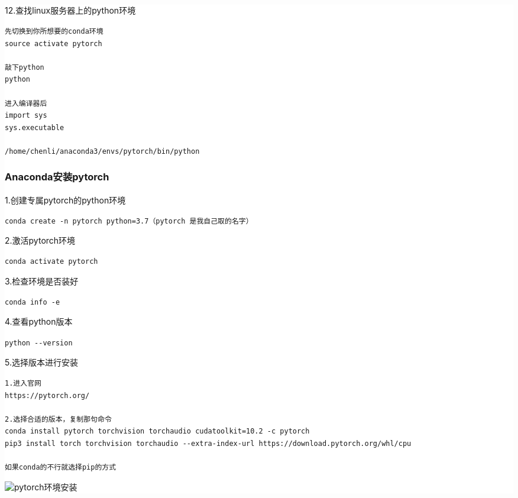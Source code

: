  12.查找linux服务器上的python环境

```
先切换到你所想要的conda环境
source activate pytorch

敲下python
python

进入编译器后
import sys
sys.executable

/home/chenli/anaconda3/envs/pytorch/bin/python
```



### Anaconda安装pytorch

1.创建专属pytorch的python环境

```
conda create -n pytorch python=3.7（pytorch 是我自己取的名字）
```

2.激活pytorch环境

```
conda activate pytorch
```

3.检查环境是否装好

```
conda info -e
```

4.查看python版本

```
python --version
```

5.选择版本进行安装

```
1.进入官网
https://pytorch.org/

2.选择合适的版本，复制那句命令
conda install pytorch torchvision torchaudio cudatoolkit=10.2 -c pytorch
pip3 install torch torchvision torchaudio --extra-index-url https://download.pytorch.org/whl/cpu

如果conda的不行就选择pip的方式
```

![pytorch环境安装](D:\github\MyKnowledgeRepository\img\machine_learning_img\pytorch环境安装.png)
